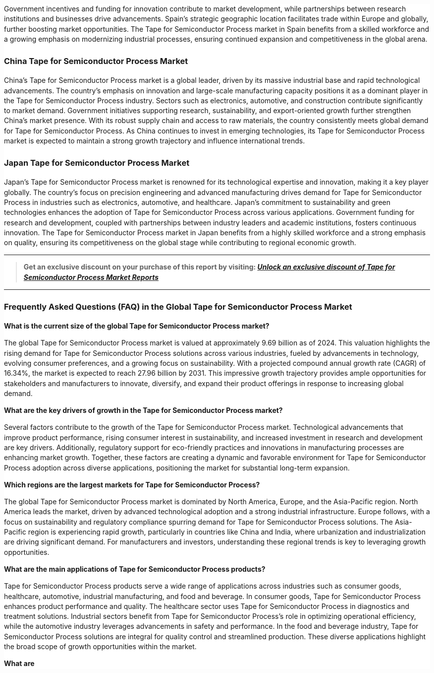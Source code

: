 Government incentives and funding for innovation contribute to market development, while partnerships between research institutions and businesses drive advancements. Spain&rsquo;s strategic geographic location facilitates trade within Europe and globally, further boosting market opportunities. The Tape for Semiconductor Process market in Spain benefits from a skilled workforce and a growing emphasis on modernizing industrial processes, ensuring continued expansion and competitiveness in the global arena.</p><h3>China Tape for Semiconductor Process Market</h3><p>China&rsquo;s Tape for Semiconductor Process market is a global leader, driven by its massive industrial base and rapid technological advancements. The country&rsquo;s emphasis on innovation and large-scale manufacturing capacity positions it as a dominant player in the Tape for Semiconductor Process industry. Sectors such as electronics, automotive, and construction contribute significantly to market demand. Government initiatives supporting research, sustainability, and export-oriented growth further strengthen China&rsquo;s market presence. With its robust supply chain and access to raw materials, the country consistently meets global demand for Tape for Semiconductor Process. As China continues to invest in emerging technologies, its Tape for Semiconductor Process market is expected to maintain a strong growth trajectory and influence international trends.</p><h3>Japan Tape for Semiconductor Process Market</h3><p>Japan&rsquo;s Tape for Semiconductor Process market is renowned for its technological expertise and innovation, making it a key player globally. The country&rsquo;s focus on precision engineering and advanced manufacturing drives demand for Tape for Semiconductor Process in industries such as electronics, automotive, and healthcare. Japan&rsquo;s commitment to sustainability and green technologies enhances the adoption of Tape for Semiconductor Process across various applications. Government funding for research and development, coupled with partnerships between industry leaders and academic institutions, fosters continuous innovation. The Tape for Semiconductor Process market in Japan benefits from a highly skilled workforce and a strong emphasis on quality, ensuring its competitiveness on the global stage while contributing to regional economic growth.</p><hr /><blockquote><p><strong>Get an exclusive discount on your purchase of this report by visiting: <em><a href="://marketresearchpulse.com/ask-for-discount/62435?utm_source=Github&amp;utm_medium=028">Unlock an exclusive discount of Tape for Semiconductor Process Market Reports</a></em>&nbsp;</strong></p></blockquote><hr /><h3>Frequently Asked Questions (FAQ) in the Global Tape for Semiconductor Process Market</h3><p><strong>What is the current size of the global Tape for Semiconductor Process market?</strong></p><p>The global Tape for Semiconductor Process market is valued at approximately 9.69 billion as of 2024. This valuation highlights the rising demand for Tape for Semiconductor Process solutions across various industries, fueled by advancements in technology, evolving consumer preferences, and a growing focus on sustainability. With a projected compound annual growth rate (CAGR) of 16.34%, the market is expected to reach 27.96 billion by 2031. This impressive growth trajectory provides ample opportunities for stakeholders and manufacturers to innovate, diversify, and expand their product offerings in response to increasing global demand.</p><p><strong>What are the key drivers of growth in the Tape for Semiconductor Process market?</strong></p><p>Several factors contribute to the growth of the Tape for Semiconductor Process market. Technological advancements that improve product performance, rising consumer interest in sustainability, and increased investment in research and development are key drivers. Additionally, regulatory support for eco-friendly practices and innovations in manufacturing processes are enhancing market growth. Together, these factors are creating a dynamic and favorable environment for Tape for Semiconductor Process adoption across diverse applications, positioning the market for substantial long-term expansion.</p><p><strong>Which regions are the largest markets for Tape for Semiconductor Process?</strong></p><p>The global Tape for Semiconductor Process market is dominated by North America, Europe, and the Asia-Pacific region. North America leads the market, driven by advanced technological adoption and a strong industrial infrastructure. Europe follows, with a focus on sustainability and regulatory compliance spurring demand for Tape for Semiconductor Process solutions. The Asia-Pacific region is experiencing rapid growth, particularly in countries like China and India, where urbanization and industrialization are driving significant demand. For manufacturers and investors, understanding these regional trends is key to leveraging growth opportunities.</p><p><strong>What are the main applications of Tape for Semiconductor Process products?</strong></p><p>Tape for Semiconductor Process products serve a wide range of applications across industries such as consumer goods, healthcare, automotive, industrial manufacturing, and food and beverage. In consumer goods, Tape for Semiconductor Process enhances product performance and quality. The healthcare sector uses Tape for Semiconductor Process in diagnostics and treatment solutions. Industrial sectors benefit from Tape for Semiconductor Process&rsquo;s role in optimizing operational efficiency, while the automotive industry leverages advancements in safety and performance. In the food and beverage industry, Tape for Semiconductor Process solutions are integral for quality control and streamlined production. These diverse applications highlight the broad scope of growth opportunities within the market.</p><p><strong>What are